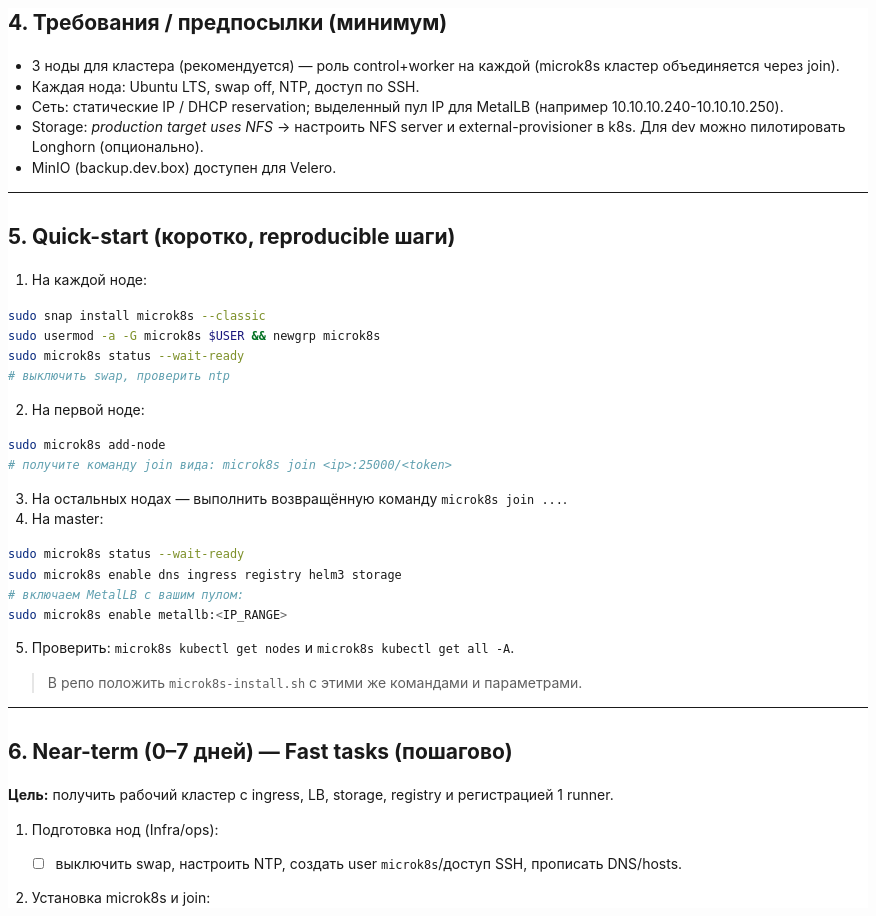 
## 4. Требования / предпосылки (минимум)

* 3 ноды для кластера (рекомендуется) — роль control+worker на каждой (microk8s кластер объединяется через join).
* Каждая нода: Ubuntu LTS, swap off, NTP, доступ по SSH.
* Сеть: статические IP / DHCP reservation; выделенный пул IP для MetalLB (например 10.10.10.240-10.10.10.250).
* Storage: *production target uses NFS* → настроить NFS server и external-provisioner в k8s. Для dev можно пилотировать Longhorn (опционально).
* MinIO (backup.dev.box) доступен для Velero.

---

## 5. Quick-start (коротко, reproducible шаги)

1. На каждой ноде:

```bash
sudo snap install microk8s --classic
sudo usermod -a -G microk8s $USER && newgrp microk8s
sudo microk8s status --wait-ready
# выключить swap, проверить ntp
```

2. На первой ноде:

```bash
sudo microk8s add-node
# получите команду join вида: microk8s join <ip>:25000/<token>
```

3. На остальных нодах — выполнить возвращённую команду `microk8s join ...`.
4. На master:

```bash
sudo microk8s status --wait-ready
sudo microk8s enable dns ingress registry helm3 storage
# включаем MetalLB с вашим пулом:
sudo microk8s enable metallb:<IP_RANGE>
```

5. Проверить: `microk8s kubectl get nodes` и `microk8s kubectl get all -A`.

> В репо положить `microk8s-install.sh` с этими же командами и параметрами.

---

## 6. Near-term (0–7 дней) — Fast tasks (пошагово)

**Цель:** получить рабочий кластер с ingress, LB, storage, registry и регистрацией 1 runner.

1. Подготовка нод (Infra/ops):

   * [ ] выключить swap, настроить NTP, создать user `microk8s`/доступ SSH, прописать DNS/hosts.
2. Установка microk8s и join:
